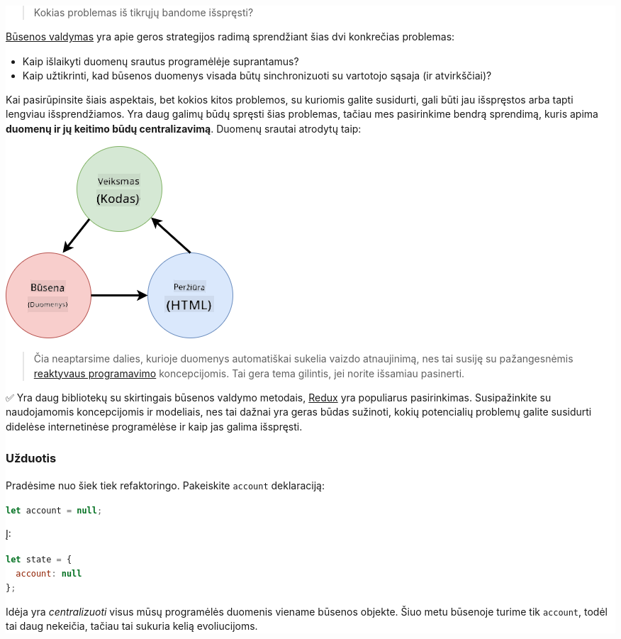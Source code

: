 > Kokias problemas iš tikrųjų bandome išspręsti?

[Būsenos valdymas](https://en.wikipedia.org/wiki/State_management) yra apie geros strategijos radimą sprendžiant šias dvi konkrečias problemas:

- Kaip išlaikyti duomenų srautus programėlėje suprantamus?
- Kaip užtikrinti, kad būsenos duomenys visada būtų sinchronizuoti su vartotojo sąsaja (ir atvirkščiai)?

Kai pasirūpinsite šiais aspektais, bet kokios kitos problemos, su kuriomis galite susidurti, gali būti jau išspręstos arba tapti lengviau išsprendžiamos. Yra daug galimų būdų spręsti šias problemas, tačiau mes pasirinkime bendrą sprendimą, kuris apima **duomenų ir jų keitimo būdų centralizavimą**. Duomenų srautai atrodytų taip:

![Schema, rodanti duomenų srautus tarp HTML, vartotojo veiksmų ir būsenos](../../../../translated_images/data-flow.fa2354e0908fecc89b488010dedf4871418a992edffa17e73441d257add18da4.lt.png)

> Čia neaptarsime dalies, kurioje duomenys automatiškai sukelia vaizdo atnaujinimą, nes tai susiję su pažangesnėmis [reaktyvaus programavimo](https://en.wikipedia.org/wiki/Reactive_programming) koncepcijomis. Tai gera tema gilintis, jei norite išsamiau pasinerti.

✅ Yra daug bibliotekų su skirtingais būsenos valdymo metodais, [Redux](https://redux.js.org) yra populiarus pasirinkimas. Susipažinkite su naudojamomis koncepcijomis ir modeliais, nes tai dažnai yra geras būdas sužinoti, kokių potencialių problemų galite susidurti didelėse internetinėse programėlėse ir kaip jas galima išspręsti.

### Užduotis

Pradėsime nuo šiek tiek refaktoringo. Pakeiskite `account` deklaraciją:

```js
let account = null;
```

Į:

```js
let state = {
  account: null
};
```

Idėja yra *centralizuoti* visus mūsų programėlės duomenis viename būsenos objekte. Šiuo metu būsenoje turime tik `account`, todėl tai daug nekeičia, tačiau tai sukuria kelią evoliucijoms.

